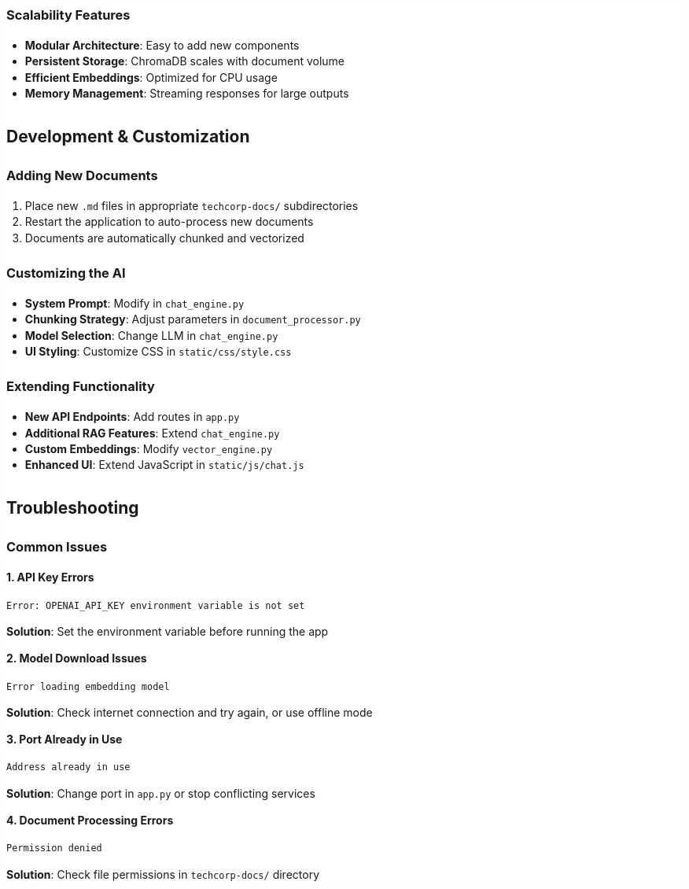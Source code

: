 ### Scalability Features
- **Modular Architecture**: Easy to add new components
- **Persistent Storage**: ChromaDB scales with document volume
- **Efficient Embeddings**: Optimized for CPU usage
- **Memory Management**: Streaming responses for large outputs

## Development & Customization

### Adding New Documents
1. Place new `.md` files in appropriate `techcorp-docs/` subdirectories
2. Restart the application to auto-process new documents
3. Documents are automatically chunked and vectorized

### Customizing the AI
- **System Prompt**: Modify in `chat_engine.py`
- **Chunking Strategy**: Adjust parameters in `document_processor.py`
- **Model Selection**: Change LLM in `chat_engine.py`
- **UI Styling**: Customize CSS in `static/css/style.css`

### Extending Functionality
- **New API Endpoints**: Add routes in `app.py`
- **Additional RAG Features**: Extend `chat_engine.py`
- **Custom Embeddings**: Modify `vector_engine.py`
- **Enhanced UI**: Extend JavaScript in `static/js/chat.js`

## Troubleshooting

### Common Issues

**1. API Key Errors**
```
Error: OPENAI_API_KEY environment variable is not set
```
**Solution**: Set the environment variable before running the app

**2. Model Download Issues**
```
Error loading embedding model
```
**Solution**: Check internet connection and try again, or use offline mode

**3. Port Already in Use**
```
Address already in use
```
**Solution**: Change port in `app.py` or stop conflicting services

**4. Document Processing Errors**
```
Permission denied
```
**Solution**: Check file permissions in `techcorp-docs/` directory
